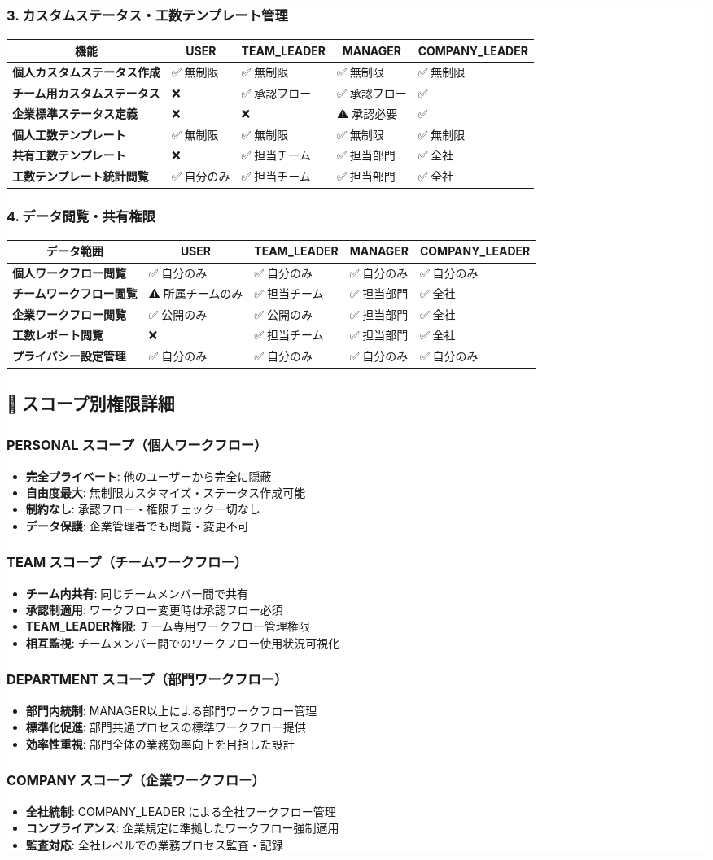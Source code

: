 ### 3. カスタムステータス・工数テンプレート管理

| 機能 | USER | TEAM_LEADER | MANAGER | COMPANY_LEADER |
|------|------|-------------|---------|----------------|
| **個人カスタムステータス作成** | ✅ 無制限 | ✅ 無制限 | ✅ 無制限 | ✅ 無制限 |
| **チーム用カスタムステータス** | ❌ | ✅ 承認フロー | ✅ 承認フロー | ✅ |
| **企業標準ステータス定義** | ❌ | ❌ | ⚠️ 承認必要 | ✅ |
| **個人工数テンプレート** | ✅ 無制限 | ✅ 無制限 | ✅ 無制限 | ✅ 無制限 |
| **共有工数テンプレート** | ❌ | ✅ 担当チーム | ✅ 担当部門 | ✅ 全社 |
| **工数テンプレート統計閲覧** | ✅ 自分のみ | ✅ 担当チーム | ✅ 担当部門 | ✅ 全社 |

### 4. データ閲覧・共有権限

| データ範囲 | USER | TEAM_LEADER | MANAGER | COMPANY_LEADER |
|------------|------|-------------|---------|----------------|
| **個人ワークフロー閲覧** | ✅ 自分のみ | ✅ 自分のみ | ✅ 自分のみ | ✅ 自分のみ |
| **チームワークフロー閲覧** | ⚠️ 所属チームのみ | ✅ 担当チーム | ✅ 担当部門 | ✅ 全社 |
| **企業ワークフロー閲覧** | ✅ 公開のみ | ✅ 公開のみ | ✅ 担当部門 | ✅ 全社 |
| **工数レポート閲覧** | ❌ | ✅ 担当チーム | ✅ 担当部門 | ✅ 全社 |
| **プライバシー設定管理** | ✅ 自分のみ | ✅ 自分のみ | ✅ 自分のみ | ✅ 自分のみ |

## 🔐 スコープ別権限詳細

### PERSONAL スコープ（個人ワークフロー）
- **完全プライベート**: 他のユーザーから完全に隠蔽
- **自由度最大**: 無制限カスタマイズ・ステータス作成可能
- **制約なし**: 承認フロー・権限チェック一切なし
- **データ保護**: 企業管理者でも閲覧・変更不可

### TEAM スコープ（チームワークフロー）
- **チーム内共有**: 同じチームメンバー間で共有
- **承認制適用**: ワークフロー変更時は承認フロー必須
- **TEAM_LEADER権限**: チーム専用ワークフロー管理権限
- **相互監視**: チームメンバー間でのワークフロー使用状況可視化

### DEPARTMENT スコープ（部門ワークフロー）
- **部門内統制**: MANAGER以上による部門ワークフロー管理
- **標準化促進**: 部門共通プロセスの標準ワークフロー提供
- **効率性重視**: 部門全体の業務効率向上を目指した設計

### COMPANY スコープ（企業ワークフロー）
- **全社統制**: COMPANY_LEADER による全社ワークフロー管理
- **コンプライアンス**: 企業規定に準拠したワークフロー強制適用
- **監査対応**: 全社レベルでの業務プロセス監査・記録
